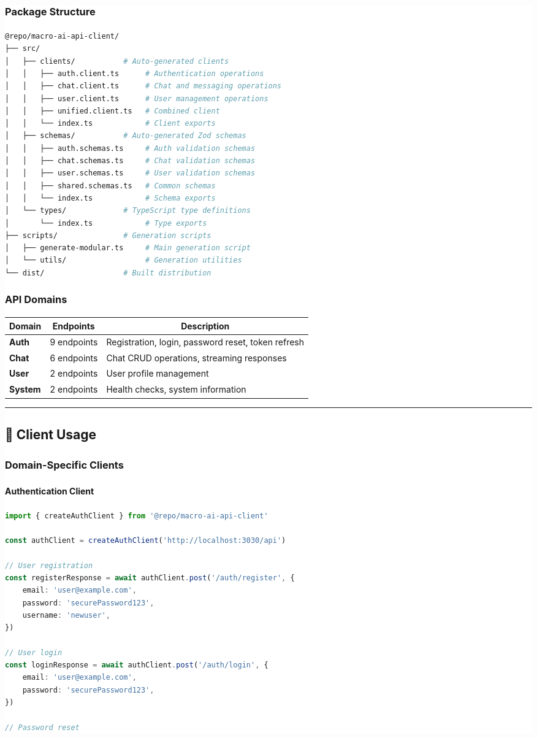 ### **Package Structure**

```bash
@repo/macro-ai-api-client/
├── src/
│   ├── clients/           # Auto-generated clients
│   │   ├── auth.client.ts      # Authentication operations
│   │   ├── chat.client.ts      # Chat and messaging operations
│   │   ├── user.client.ts      # User management operations
│   │   ├── unified.client.ts   # Combined client
│   │   └── index.ts            # Client exports
│   ├── schemas/           # Auto-generated Zod schemas
│   │   ├── auth.schemas.ts     # Auth validation schemas
│   │   ├── chat.schemas.ts     # Chat validation schemas
│   │   ├── user.schemas.ts     # User validation schemas
│   │   ├── shared.schemas.ts   # Common schemas
│   │   └── index.ts            # Schema exports
│   └── types/             # TypeScript type definitions
│       └── index.ts            # Type exports
├── scripts/               # Generation scripts
│   ├── generate-modular.ts     # Main generation script
│   └── utils/                  # Generation utilities
└── dist/                  # Built distribution
```

### **API Domains**

| Domain     | Endpoints   | Description                                        |
| ---------- | ----------- | -------------------------------------------------- |
| **Auth**   | 9 endpoints | Registration, login, password reset, token refresh |
| **Chat**   | 6 endpoints | Chat CRUD operations, streaming responses          |
| **User**   | 2 endpoints | User profile management                            |
| **System** | 2 endpoints | Health checks, system information                  |

---

## 🔌 **Client Usage**

### **Domain-Specific Clients**

#### **Authentication Client**

```typescript
import { createAuthClient } from '@repo/macro-ai-api-client'

const authClient = createAuthClient('http://localhost:3030/api')

// User registration
const registerResponse = await authClient.post('/auth/register', {
	email: 'user@example.com',
	password: 'securePassword123',
	username: 'newuser',
})

// User login
const loginResponse = await authClient.post('/auth/login', {
	email: 'user@example.com',
	password: 'securePassword123',
})

// Password reset
```